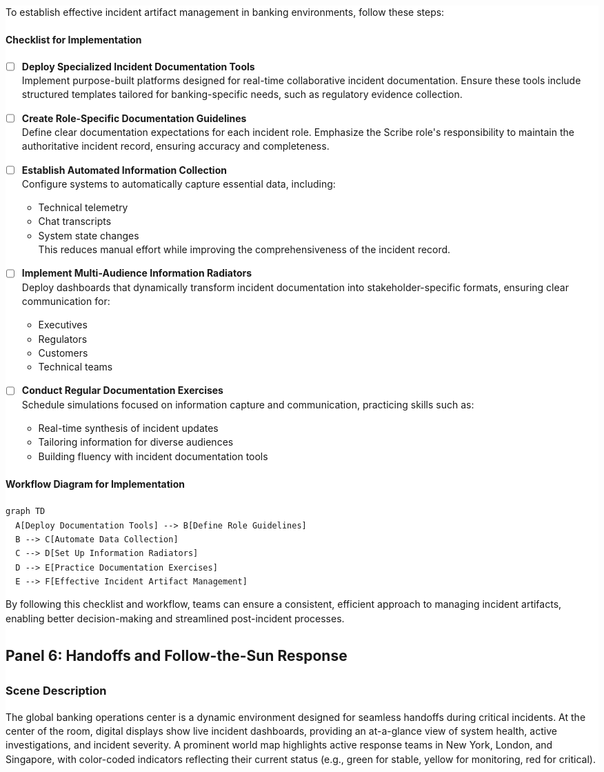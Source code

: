 To establish effective incident artifact management in banking environments, follow these steps:

#### Checklist for Implementation

- [ ] **Deploy Specialized Incident Documentation Tools**  
  Implement purpose-built platforms designed for real-time collaborative incident documentation. Ensure these tools include structured templates tailored for banking-specific needs, such as regulatory evidence collection.

- [ ] **Create Role-Specific Documentation Guidelines**  
  Define clear documentation expectations for each incident role. Emphasize the Scribe role's responsibility to maintain the authoritative incident record, ensuring accuracy and completeness.

- [ ] **Establish Automated Information Collection**  
  Configure systems to automatically capture essential data, including:
    - Technical telemetry
    - Chat transcripts
    - System state changes  
      This reduces manual effort while improving the comprehensiveness of the incident record.

- [ ] **Implement Multi-Audience Information Radiators**  
  Deploy dashboards that dynamically transform incident documentation into stakeholder-specific formats, ensuring clear communication for:
    - Executives
    - Regulators
    - Customers
    - Technical teams

- [ ] **Conduct Regular Documentation Exercises**  
  Schedule simulations focused on information capture and communication, practicing skills such as:
    - Real-time synthesis of incident updates
    - Tailoring information for diverse audiences
    - Building fluency with incident documentation tools

#### Workflow Diagram for Implementation

```mermaid
graph TD
  A[Deploy Documentation Tools] --> B[Define Role Guidelines]
  B --> C[Automate Data Collection]
  C --> D[Set Up Information Radiators]
  D --> E[Practice Documentation Exercises]
  E --> F[Effective Incident Artifact Management]
```

By following this checklist and workflow, teams can ensure a consistent, efficient approach to managing incident artifacts, enabling better decision-making and streamlined post-incident processes.
## Panel 6: Handoffs and Follow-the-Sun Response
### Scene Description

The global banking operations center is a dynamic environment designed for seamless handoffs during critical incidents. At the center of the room, digital displays show live incident dashboards, providing an at-a-glance view of system health, active investigations, and incident severity. A prominent world map highlights active response teams in New York, London, and Singapore, with color-coded indicators reflecting their current status (e.g., green for stable, yellow for monitoring, red for critical).
